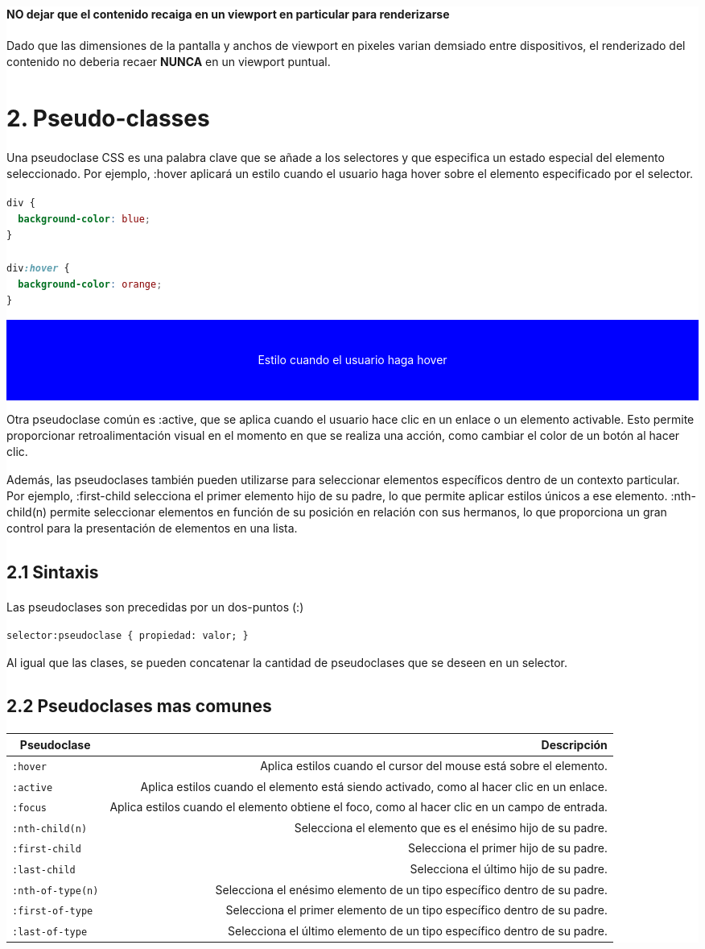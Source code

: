 #### NO dejar que el contenido recaiga en un viewport en particular para renderizarse
Dado que las dimensiones de la pantalla y anchos de viewport en pixeles varian demsiado entre dispositivos, el renderizado del contenido no deberia recaer **NUNCA** en un viewport puntual.

# 2. Pseudo-classes

Una pseudoclase CSS es una palabra clave que se añade a los selectores y que especifica un estado especial del elemento seleccionado. Por ejemplo, :hover aplicará un estilo cuando el usuario haga hover sobre el elemento especificado por el selector.

```css
div {
  background-color: blue;
}

div:hover {
  background-color: orange;
}
```

<div style=" background-color: blue; color: white; text-align: center; line-height: 100px;" onmouseover="this.style.backgroundColor='orange';" onmouseout="this.style.backgroundColor='blue';">Estilo cuando el usuario haga hover</div>


Otra pseudoclase común es :active, que se aplica cuando el usuario hace clic en un enlace o un elemento activable. Esto permite proporcionar retroalimentación visual en el momento en que se realiza una acción, como cambiar el color de un botón al hacer clic.

Además, las pseudoclases también pueden utilizarse para seleccionar elementos específicos dentro de un contexto particular. Por ejemplo, :first-child selecciona el primer elemento hijo de su padre, lo que permite aplicar estilos únicos a ese elemento. :nth-child(n) permite seleccionar elementos en función de su posición en relación con sus hermanos, lo que proporciona un gran control para la presentación de elementos en una lista.

## 2.1 Sintaxis

Las pseudoclases son precedidas por un dos-puntos (:)
```
selector:pseudoclase { propiedad: valor; }
```
Al igual que las clases, se pueden concatenar la cantidad de pseudoclases que se deseen en un selector.

## 2.2 Pseudoclases mas comunes

| Pseudoclase      | Descripción |
| -------------- | ---------:|
| `:hover`        | Aplica estilos cuando el cursor del mouse está sobre el elemento. |
| `:active`       | Aplica estilos cuando el elemento está siendo activado, como al hacer clic en un enlace. |
| `:focus`        | Aplica estilos cuando el elemento obtiene el foco, como al hacer clic en un campo de entrada. |
| `:nth-child(n)` | Selecciona el elemento que es el enésimo hijo de su padre. |
| `:first-child`  | Selecciona el primer hijo de su padre. |
| `:last-child`   | Selecciona el último hijo de su padre. |
| `:nth-of-type(n)` | Selecciona el enésimo elemento de un tipo específico dentro de su padre. |
| `:first-of-type` | Selecciona el primer elemento de un tipo específico dentro de su padre. |
| `:last-of-type`  | Selecciona el último elemento de un tipo específico dentro de su padre. |